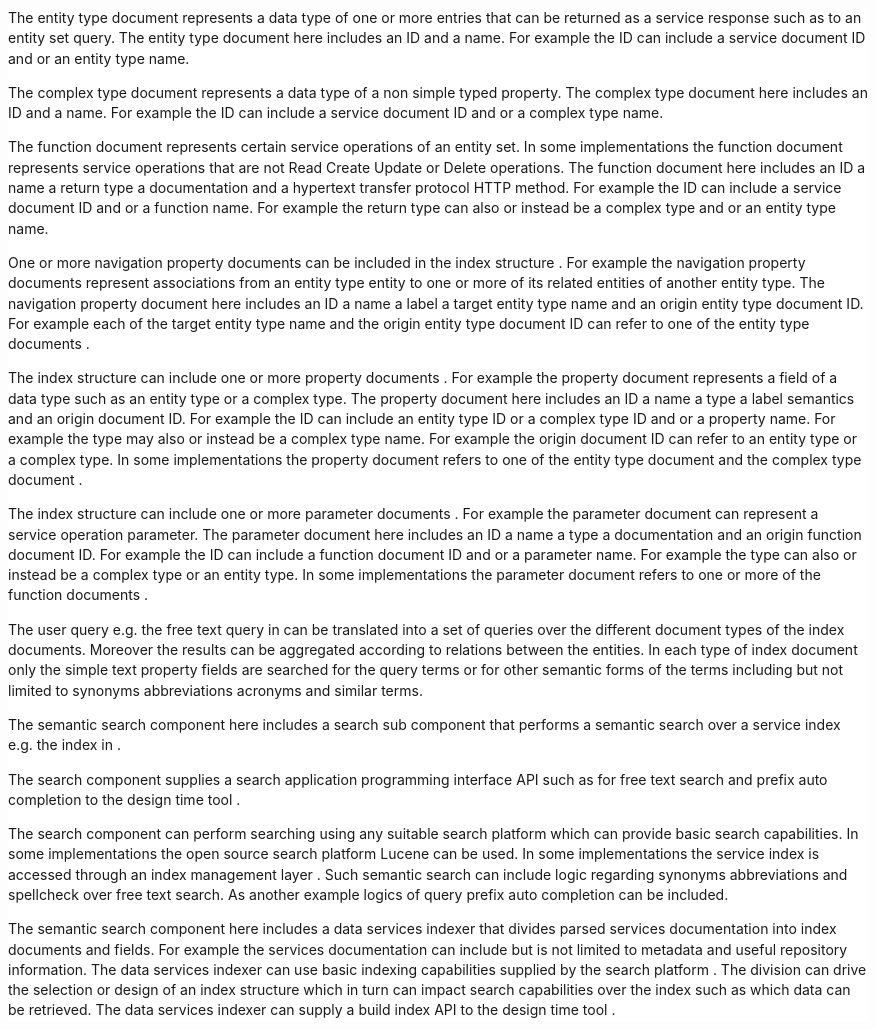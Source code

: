 The entity type document represents a data type of one or more entries that can be returned as a service response such as to an entity set query. The entity type document here includes an ID and a name. For example the ID can include a service document ID and or an entity type name.

The complex type document represents a data type of a non simple typed property. The complex type document here includes an ID and a name. For example the ID can include a service document ID and or a complex type name.

The function document represents certain service operations of an entity set. In some implementations the function document represents service operations that are not Read Create Update or Delete operations. The function document here includes an ID a name a return type a documentation and a hypertext transfer protocol HTTP method. For example the ID can include a service document ID and or a function name. For example the return type can also or instead be a complex type and or an entity type name.

One or more navigation property documents can be included in the index structure . For example the navigation property documents represent associations from an entity type entity to one or more of its related entities of another entity type. The navigation property document here includes an ID a name a label a target entity type name and an origin entity type document ID. For example each of the target entity type name and the origin entity type document ID can refer to one of the entity type documents .

The index structure can include one or more property documents . For example the property document represents a field of a data type such as an entity type or a complex type. The property document here includes an ID a name a type a label semantics and an origin document ID. For example the ID can include an entity type ID or a complex type ID and or a property name. For example the type may also or instead be a complex type name. For example the origin document ID can refer to an entity type or a complex type. In some implementations the property document refers to one of the entity type document and the complex type document .

The index structure can include one or more parameter documents . For example the parameter document can represent a service operation parameter. The parameter document here includes an ID a name a type a documentation and an origin function document ID. For example the ID can include a function document ID and or a parameter name. For example the type can also or instead be a complex type or an entity type. In some implementations the parameter document refers to one or more of the function documents .

The user query e.g. the free text query in can be translated into a set of queries over the different document types of the index documents. Moreover the results can be aggregated according to relations between the entities. In each type of index document only the simple text property fields are searched for the query terms or for other semantic forms of the terms including but not limited to synonyms abbreviations acronyms and similar terms.

The semantic search component here includes a search sub component that performs a semantic search over a service index e.g. the index in .

The search component supplies a search application programming interface API such as for free text search and prefix auto completion to the design time tool .

The search component can perform searching using any suitable search platform which can provide basic search capabilities. In some implementations the open source search platform Lucene can be used. In some implementations the service index is accessed through an index management layer . Such semantic search can include logic regarding synonyms abbreviations and spellcheck over free text search. As another example logics of query prefix auto completion can be included.

The semantic search component here includes a data services indexer that divides parsed services documentation into index documents and fields. For example the services documentation can include but is not limited to metadata and useful repository information. The data services indexer can use basic indexing capabilities supplied by the search platform . The division can drive the selection or design of an index structure which in turn can impact search capabilities over the index such as which data can be retrieved. The data services indexer can supply a build index API to the design time tool .
